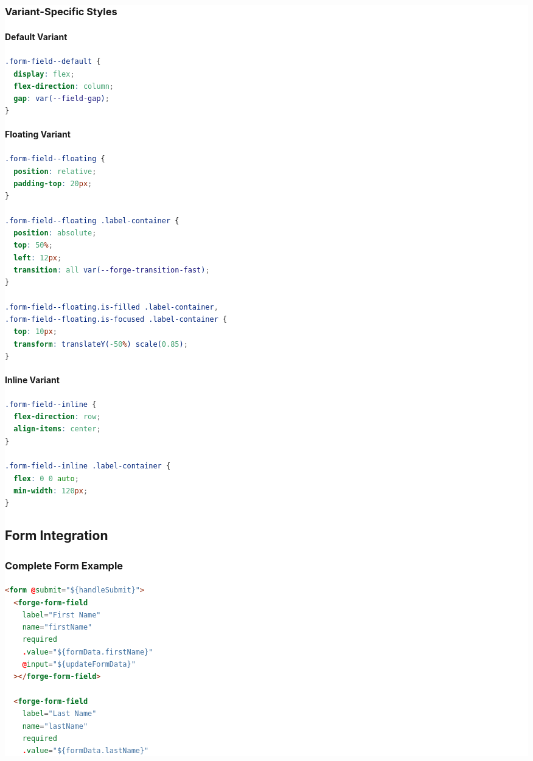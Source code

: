 ### Variant-Specific Styles

#### Default Variant
```css
.form-field--default {
  display: flex;
  flex-direction: column;
  gap: var(--field-gap);
}
```

#### Floating Variant
```css
.form-field--floating {
  position: relative;
  padding-top: 20px;
}

.form-field--floating .label-container {
  position: absolute;
  top: 50%;
  left: 12px;
  transition: all var(--forge-transition-fast);
}

.form-field--floating.is-filled .label-container,
.form-field--floating.is-focused .label-container {
  top: 10px;
  transform: translateY(-50%) scale(0.85);
}
```

#### Inline Variant
```css
.form-field--inline {
  flex-direction: row;
  align-items: center;
}

.form-field--inline .label-container {
  flex: 0 0 auto;
  min-width: 120px;
}
```

## Form Integration

### Complete Form Example
```html
<form @submit="${handleSubmit}">
  <forge-form-field
    label="First Name"
    name="firstName"
    required
    .value="${formData.firstName}"
    @input="${updateFormData}"
  ></forge-form-field>
  
  <forge-form-field
    label="Last Name"
    name="lastName"
    required
    .value="${formData.lastName}"
```